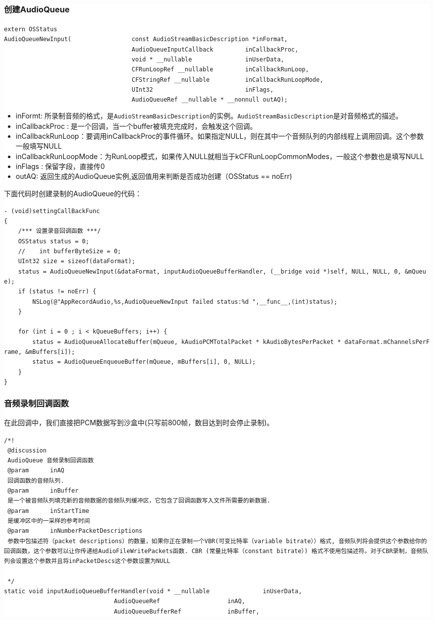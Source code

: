 
### 创建AudioQueue 

```
extern OSStatus             
AudioQueueNewInput(                 const AudioStreamBasicDescription *inFormat,
                                    AudioQueueInputCallback         inCallbackProc,
                                    void * __nullable               inUserData,
                                    CFRunLoopRef __nullable         inCallbackRunLoop,
                                    CFStringRef __nullable          inCallbackRunLoopMode,
                                    UInt32                          inFlags,
                                    AudioQueueRef __nullable * __nonnull outAQ);
```
* inFormt: 所录制音频的格式，是`AudioStreamBasicDescription`的实例。`AudioStreamBasicDescription`是对音频格式的描述。
* inCallbackProc : 是一个回调，当一个buffer被填充完成时，会触发这个回调。
* inCallbackRunLoop：要调用inCallbackProc的事件循环。如果指定NULL，则在其中一个音频队列的内部线程上调用回调。这个参数一般填写NULL
* inCallbackRunLoopMode：为RunLoop模式，如果传入NULL就相当于kCFRunLoopCommonModes，一般这个参数也是填写NULL 
* inFlags : 保留字段，直接传0 
* outAQ: 返回生成的AudioQueue实例,返回值用来判断是否成功创建（OSStatus == noErr)

下面代码时创建录制的AudioQueue的代码： 

```
- (void)settingCallBackFunc
{
    /*** 设置录音回调函数 ***/
    OSStatus status = 0;
    //    int bufferByteSize = 0;
    UInt32 size = sizeof(dataFormat);
    status = AudioQueueNewInput(&dataFormat, inputAudioQueueBufferHandler, (__bridge void *)self, NULL, NULL, 0, &mQueue);
    if (status != noErr) {
        NSLog(@"AppRecordAudio,%s,AudioQueueNewInput failed status:%d ",__func__,(int)status);
    }
    
    for (int i = 0 ; i < kQueueBuffers; i++) {
        status = AudioQueueAllocateBuffer(mQueue, kAudioPCMTotalPacket * kAudioBytesPerPacket * dataFormat.mChannelsPerFrame, &mBuffers[i]);
        status = AudioQueueEnqueueBuffer(mQueue, mBuffers[i], 0, NULL);
    }
}
```

### 音频录制回调函数 

在此回调中，我们直接把PCM数据写到沙盒中(只写前800帧，数目达到时会停止录制)。

```
/*!
 @discussion
 AudioQueue 音频录制回调函数
 @param      inAQ
 回调函数的音频队列.
 @param      inBuffer
 是一个被音频队列填充新的音频数据的音频队列缓冲区，它包含了回调函数写入文件所需要的新数据.
 @param      inStartTime
 是缓冲区中的一采样的参考时间
 @param      inNumberPacketDescriptions
 参数中包描述符（packet descriptions）的数量，如果你正在录制一个VBR(可变比特率（variable bitrate））格式, 音频队列将会提供这个参数给你的回调函数，这个参数可以让你传递给AudioFileWritePackets函数. CBR (常量比特率（constant bitrate）) 格式不使用包描述符。对于CBR录制，音频队列会设置这个参数并且将inPacketDescs这个参数设置为NULL
 
 */
static void inputAudioQueueBufferHandler(void * __nullable               inUserData,
                               AudioQueueRef                   inAQ,
                               AudioQueueBufferRef             inBuffer,
```